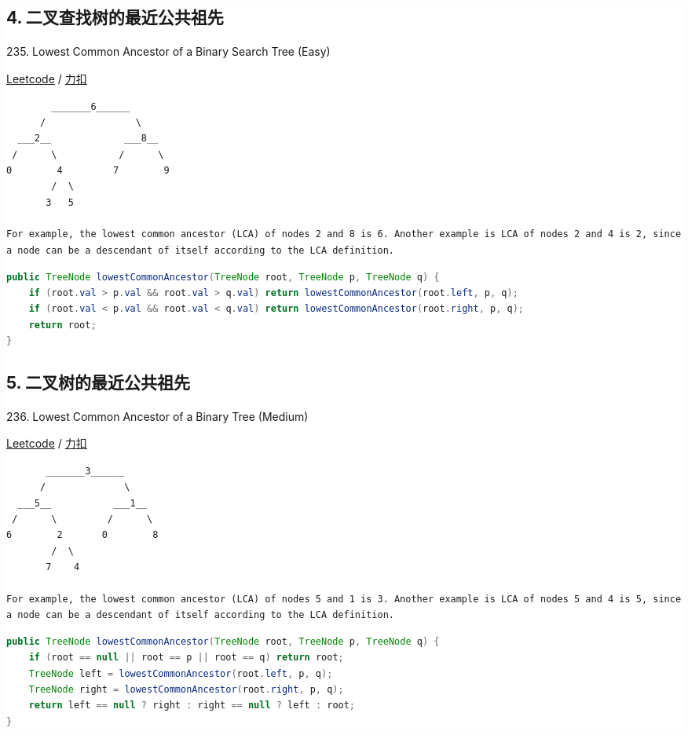 ## 4. 二叉查找树的最近公共祖先

235\. Lowest Common Ancestor of a Binary Search Tree (Easy)

[Leetcode](https://leetcode.com/problems/lowest-common-ancestor-of-a-binary-search-tree/description/) / [力扣](https://leetcode-cn.com/problems/lowest-common-ancestor-of-a-binary-search-tree/description/)

```html
        _______6______
      /                \
  ___2__             ___8__
 /      \           /      \
0        4         7        9
        /  \
       3   5

For example, the lowest common ancestor (LCA) of nodes 2 and 8 is 6. Another example is LCA of nodes 2 and 4 is 2, since a node can be a descendant of itself according to the LCA definition.
```

```java
public TreeNode lowestCommonAncestor(TreeNode root, TreeNode p, TreeNode q) {
    if (root.val > p.val && root.val > q.val) return lowestCommonAncestor(root.left, p, q);
    if (root.val < p.val && root.val < q.val) return lowestCommonAncestor(root.right, p, q);
    return root;
}
```

## 5. 二叉树的最近公共祖先

236\. Lowest Common Ancestor of a Binary Tree (Medium) 

[Leetcode](https://leetcode.com/problems/lowest-common-ancestor-of-a-binary-tree/description/) / [力扣](https://leetcode-cn.com/problems/lowest-common-ancestor-of-a-binary-tree/description/)

```html
       _______3______
      /              \
  ___5__           ___1__
 /      \         /      \
6        2       0        8
        /  \
       7    4

For example, the lowest common ancestor (LCA) of nodes 5 and 1 is 3. Another example is LCA of nodes 5 and 4 is 5, since a node can be a descendant of itself according to the LCA definition.
```

```java
public TreeNode lowestCommonAncestor(TreeNode root, TreeNode p, TreeNode q) {
    if (root == null || root == p || root == q) return root;
    TreeNode left = lowestCommonAncestor(root.left, p, q);
    TreeNode right = lowestCommonAncestor(root.right, p, q);
    return left == null ? right : right == null ? left : root;
}
```
